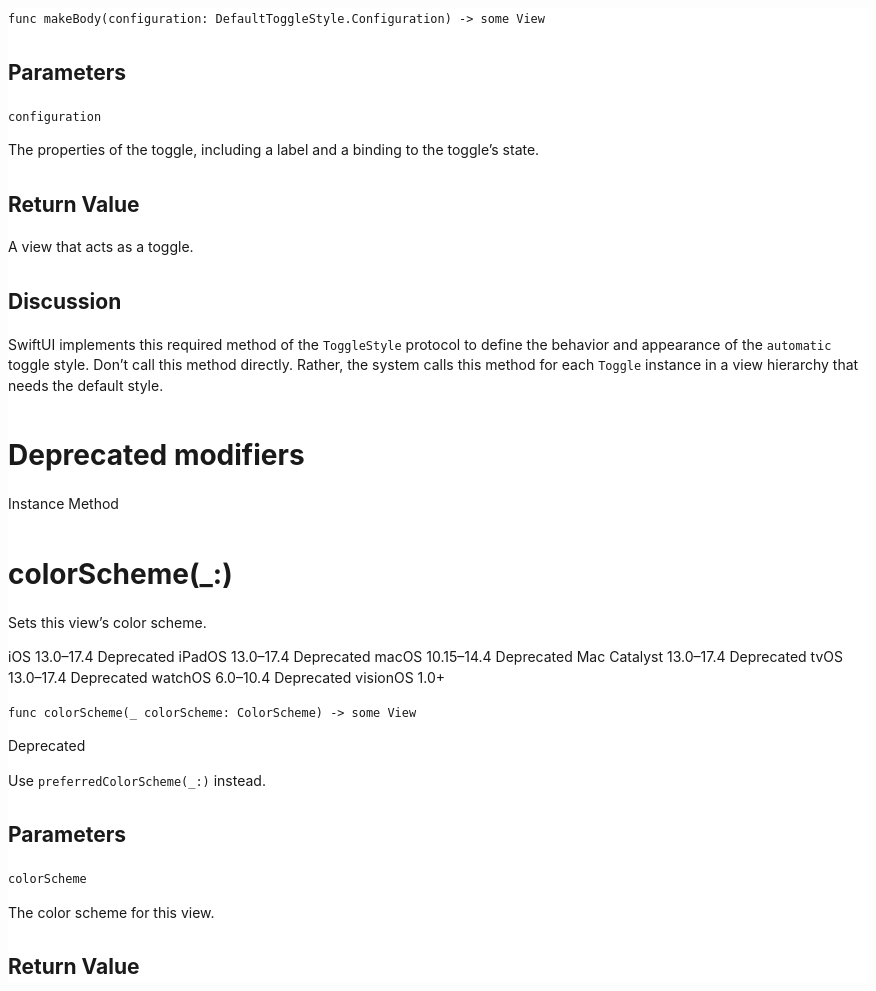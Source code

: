     
    
    func makeBody(configuration: DefaultToggleStyle.Configuration) -> some View
    

##  Parameters

`configuration`

    

The properties of the toggle, including a label and a binding to the toggle’s
state.

## Return Value

A view that acts as a toggle.

## Discussion

SwiftUI implements this required method of the `ToggleStyle` protocol to
define the behavior and appearance of the `automatic` toggle style. Don’t call
this method directly. Rather, the system calls this method for each `Toggle`
instance in a view hierarchy that needs the default style.



# Deprecated modifiers

Instance Method

# colorScheme(_:)

Sets this view’s color scheme.

iOS 13.0–17.4  Deprecated  iPadOS 13.0–17.4  Deprecated  macOS 10.15–14.4
Deprecated  Mac Catalyst 13.0–17.4  Deprecated  tvOS 13.0–17.4  Deprecated
watchOS 6.0–10.4  Deprecated  visionOS 1.0+

    
    
    func colorScheme(_ colorScheme: ColorScheme) -> some View
    

Deprecated

Use `preferredColorScheme(_:)` instead.

##  Parameters

`colorScheme`

    

The color scheme for this view.

## Return Value
